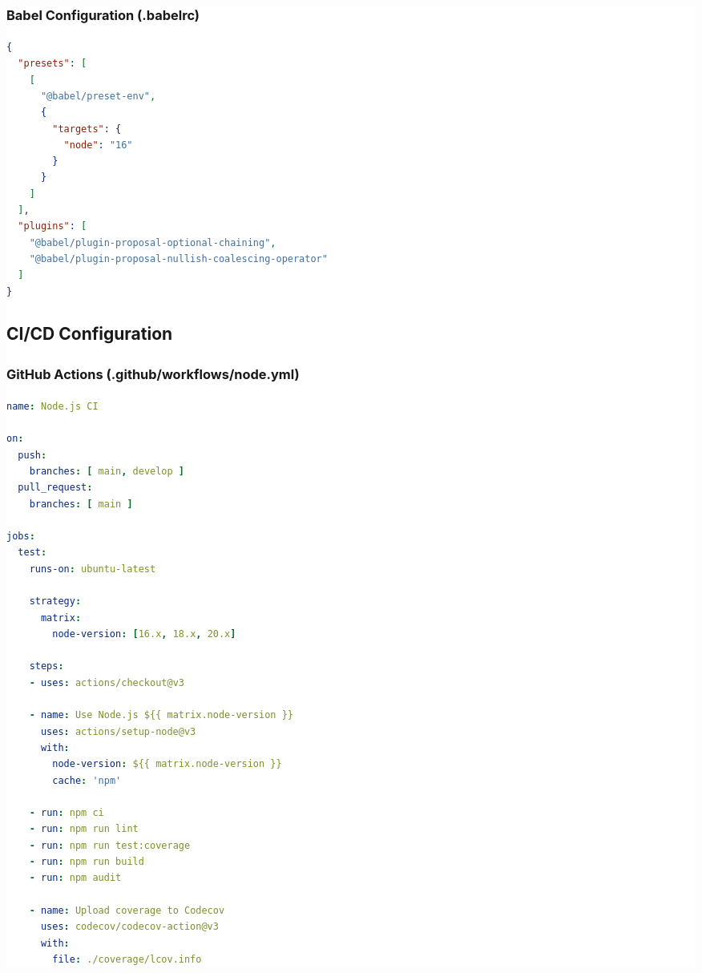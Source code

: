 ### Babel Configuration (.babelrc)
```json
{
  "presets": [
    [
      "@babel/preset-env",
      {
        "targets": {
          "node": "16"
        }
      }
    ]
  ],
  "plugins": [
    "@babel/plugin-proposal-optional-chaining",
    "@babel/plugin-proposal-nullish-coalescing-operator"
  ]
}
```

## CI/CD Configuration

### GitHub Actions (.github/workflows/node.yml)
```yaml
name: Node.js CI

on:
  push:
    branches: [ main, develop ]
  pull_request:
    branches: [ main ]

jobs:
  test:
    runs-on: ubuntu-latest

    strategy:
      matrix:
        node-version: [16.x, 18.x, 20.x]

    steps:
    - uses: actions/checkout@v3

    - name: Use Node.js ${{ matrix.node-version }}
      uses: actions/setup-node@v3
      with:
        node-version: ${{ matrix.node-version }}
        cache: 'npm'

    - run: npm ci
    - run: npm run lint
    - run: npm run test:coverage
    - run: npm run build
    - run: npm audit

    - name: Upload coverage to Codecov
      uses: codecov/codecov-action@v3
      with:
        file: ./coverage/lcov.info
```
